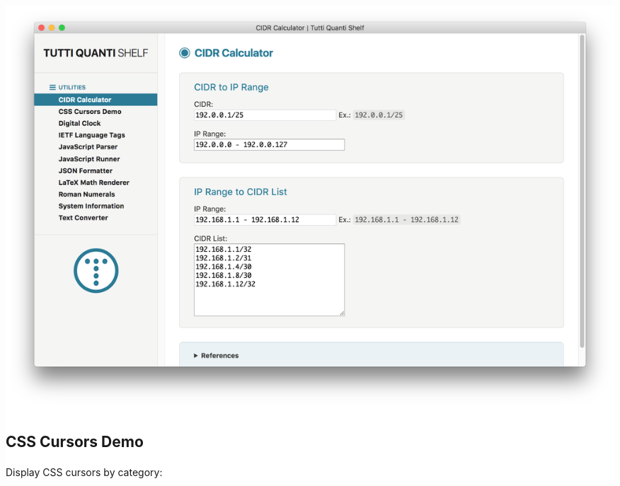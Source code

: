 <img src="screenshots/cidr-calculator.png" width="1080px" alt="CIDR Calculator screenshot">

## CSS Cursors Demo

Display CSS cursors by category:
